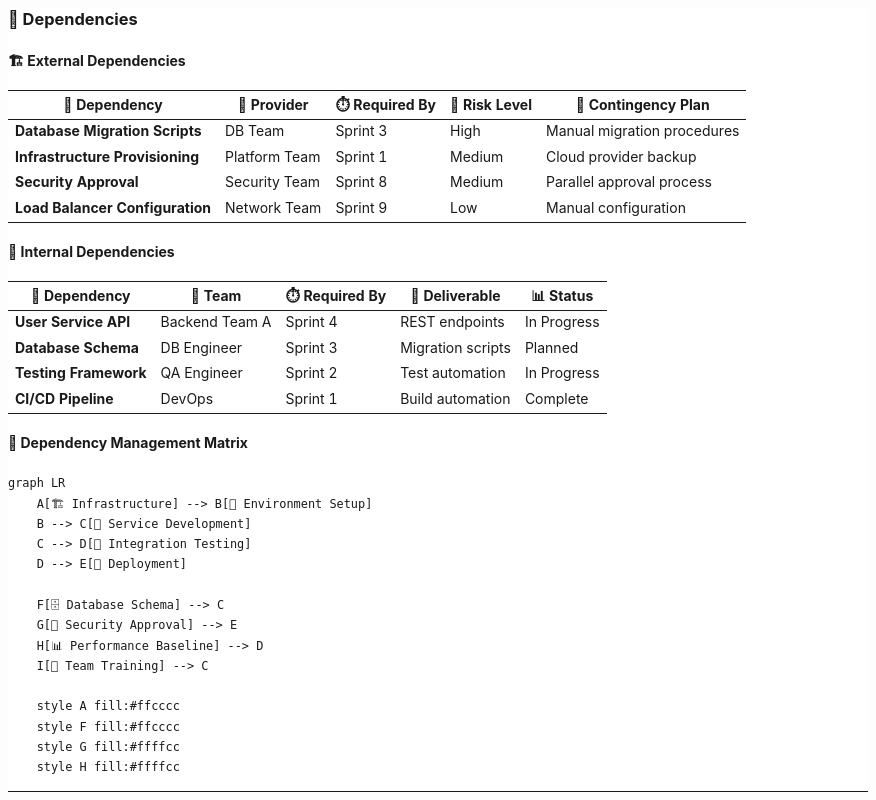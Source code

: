 ### 🔗 Dependencies

#### 🏗️ External Dependencies

| 🔗 Dependency | 👥 Provider | ⏱️ Required By | 🚨 Risk Level | 🎯 Contingency Plan |
|---------------|-------------|---------------|---------------|-------------------|
| **Database Migration Scripts** | DB Team | Sprint 3 | High | Manual migration procedures |
| **Infrastructure Provisioning** | Platform Team | Sprint 1 | Medium | Cloud provider backup |
| **Security Approval** | Security Team | Sprint 8 | Medium | Parallel approval process |
| **Load Balancer Configuration** | Network Team | Sprint 9 | Low | Manual configuration |

#### 🔄 Internal Dependencies

| 🔗 Dependency | 👥 Team | ⏱️ Required By | 🎯 Deliverable | 📊 Status |
|---------------|---------|---------------|----------------|-----------|
| **User Service API** | Backend Team A | Sprint 4 | REST endpoints | In Progress |
| **Database Schema** | DB Engineer | Sprint 3 | Migration scripts | Planned |
| **Testing Framework** | QA Engineer | Sprint 2 | Test automation | In Progress |
| **CI/CD Pipeline** | DevOps | Sprint 1 | Build automation | Complete |

#### 🔗 Dependency Management Matrix

```mermaid
graph LR
    A[🏗️ Infrastructure] --> B[🧪 Environment Setup]
    B --> C[🔧 Service Development]
    C --> D[🧪 Integration Testing]
    D --> E[🚀 Deployment]
    
    F[🗄️ Database Schema] --> C
    G[🔐 Security Approval] --> E
    H[📊 Performance Baseline] --> D
    I[👥 Team Training] --> C
    
    style A fill:#ffcccc
    style F fill:#ffcccc
    style G fill:#ffffcc
    style H fill:#ffffcc
```

--- 